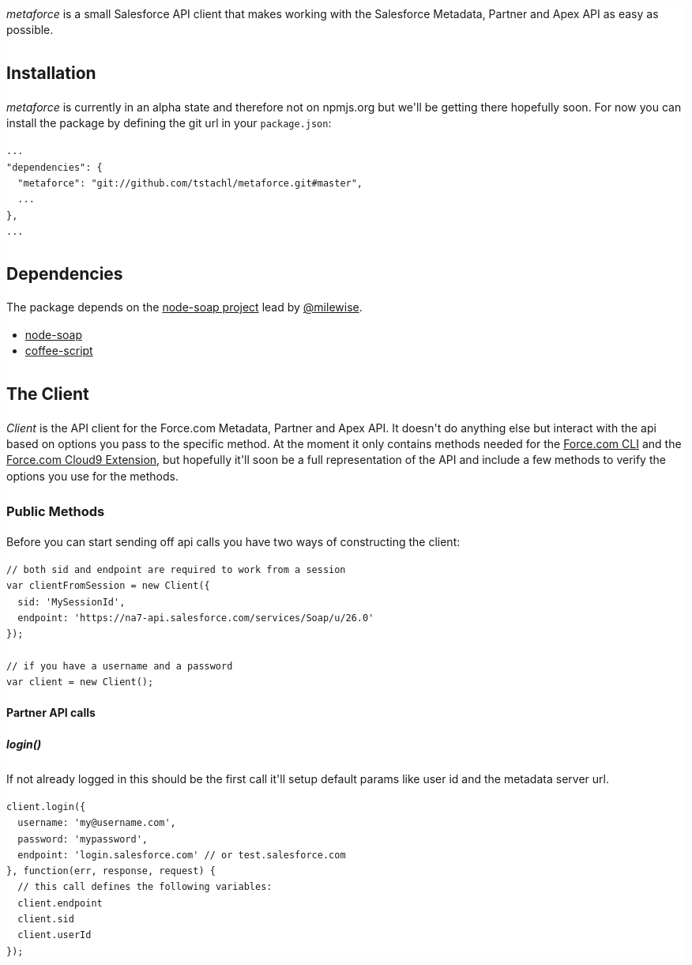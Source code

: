 _metaforce_ is a small Salesforce API client that makes working with the Salesforce Metadata, Partner and Apex API as easy as possible. 

## Installation
_metaforce_ is currently in an alpha state and therefore not on npmjs.org but we'll be getting there hopefully soon. For now you can install the package by defining the git url in your `package.json`:

    ...
    "dependencies": {
      "metaforce": "git://github.com/tstachl/metaforce.git#master",
      ...
    },
    ...

## Dependencies
The package depends on the [node-soap project](https://github.com/milewise/node-soap) lead by [@milewise](https://github.com/milewise).

  * [node-soap](https://github.com/tstachl/node-soap)
  * [coffee-script](http://coffeescript.org)

## The Client
*Client* is the API client for the Force.com Metadata, Partner and Apex API. It doesn't do anything else but interact with the api based on options you pass to the specific method. At the moment it only contains methods needed for the [Force.com CLI](https://github.com/tstachl/force) and the [Force.com Cloud9 Extension](https://github.com/tstachl/cloud9-forcecom-ext), but hopefully it'll soon be a full representation of the API and include a few methods to verify the options you use for the methods.

### Public Methods
Before you can start sending off api calls you have two ways of constructing the client:

    // both sid and endpoint are required to work from a session
    var clientFromSession = new Client({
      sid: 'MySessionId',
      endpoint: 'https://na7-api.salesforce.com/services/Soap/u/26.0'
    });
    
    // if you have a username and a password
    var client = new Client();

#### Partner API calls
##### login()
If not already logged in this should be the first call it'll setup default params like user id and the metadata server url.

    client.login({
      username: 'my@username.com',
      password: 'mypassword',
      endpoint: 'login.salesforce.com' // or test.salesforce.com
    }, function(err, response, request) {
      // this call defines the following variables:
      client.endpoint
      client.sid
      client.userId
    });
